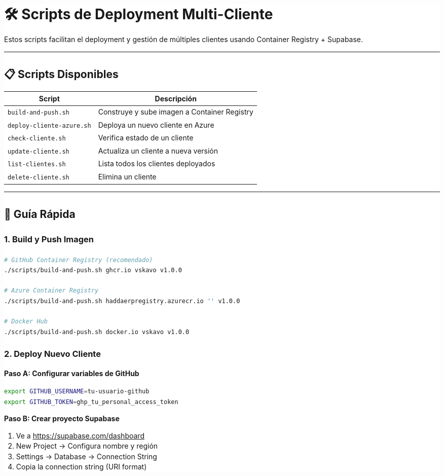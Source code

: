 # 🛠️ Scripts de Deployment Multi-Cliente

Estos scripts facilitan el deployment y gestión de múltiples clientes usando Container Registry + Supabase.

---

## 📋 Scripts Disponibles

| Script | Descripción |
|--------|-------------|
| `build-and-push.sh` | Construye y sube imagen a Container Registry |
| `deploy-cliente-azure.sh` | Deploya un nuevo cliente en Azure |
| `check-cliente.sh` | Verifica estado de un cliente |
| `update-cliente.sh` | Actualiza un cliente a nueva versión |
| `list-clientes.sh` | Lista todos los clientes deployados |
| `delete-cliente.sh` | Elimina un cliente |

---

## 🚀 Guía Rápida

### 1. Build y Push Imagen

```bash
# GitHub Container Registry (recomendado)
./scripts/build-and-push.sh ghcr.io vskavo v1.0.0

# Azure Container Registry
./scripts/build-and-push.sh haddaerpregistry.azurecr.io '' v1.0.0

# Docker Hub
./scripts/build-and-push.sh docker.io vskavo v1.0.0
```

### 2. Deploy Nuevo Cliente

**Paso A: Configurar variables de GitHub**
```bash
export GITHUB_USERNAME=tu-usuario-github
export GITHUB_TOKEN=ghp_tu_personal_access_token
```

**Paso B: Crear proyecto Supabase**
1. Ve a https://supabase.com/dashboard
2. New Project → Configura nombre y región
3. Settings → Database → Connection String
4. Copia la connection string (URI format)
